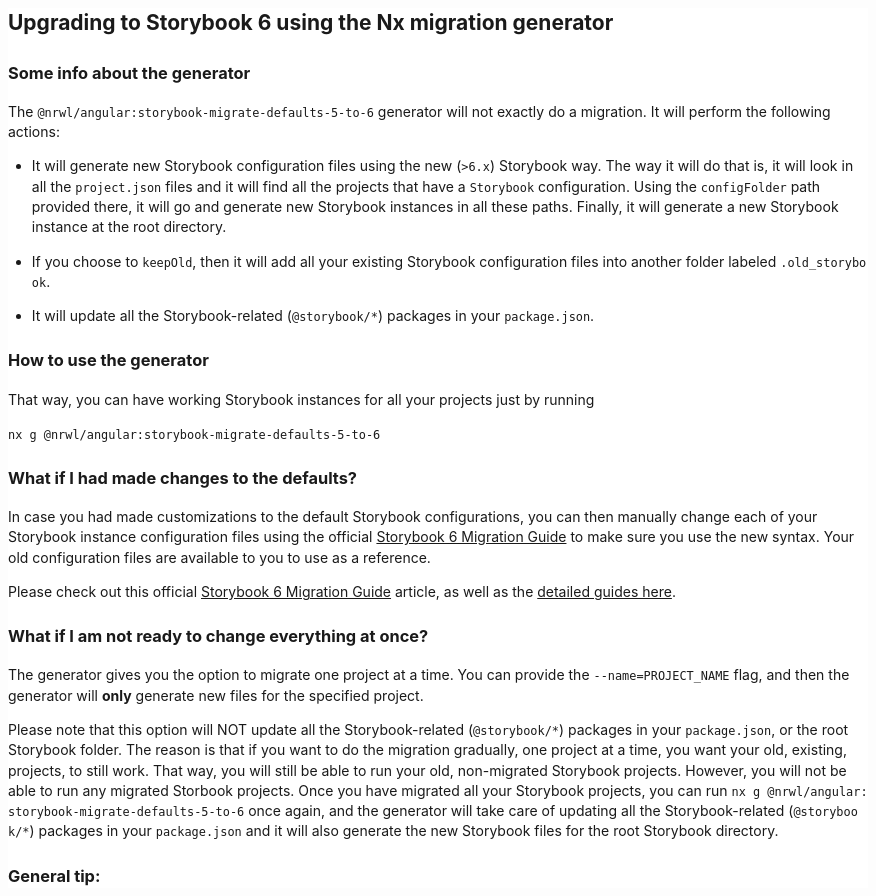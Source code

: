 ## Upgrading to Storybook 6 using the Nx migration generator

### Some info about the generator

The `@nrwl/angular:storybook-migrate-defaults-5-to-6` generator will not exactly do a migration. It will perform the following actions:

- It will generate new Storybook configuration files using the new (`>6.x`) Storybook way. The way it will do that is, it will look in all the `project.json` files and it will find all the projects that have a `Storybook` configuration. Using the `configFolder` path provided there, it will go and generate new Storybook instances in all these paths. Finally, it will generate a new Storybook instance at the root directory.

- If you choose to `keepOld`, then it will add all your existing Storybook configuration files into another folder labeled `.old_storybook`.

- It will update all the Storybook-related (`@storybook/*`) packages in your `package.json`.

### How to use the generator

That way, you can have working Storybook instances for all your projects just by running

```shell
nx g @nrwl/angular:storybook-migrate-defaults-5-to-6
```

### What if I had made changes to the defaults?

In case you had made customizations to the default Storybook configurations, you can then manually change each of your Storybook instance configuration files using the official [Storybook 6 Migration Guide](https://medium.com/storybookjs/storybook-6-migration-guide-200346241bb5) to make sure you use the new syntax. Your old configuration files are available to you to use as a reference.

Please check out this official [Storybook 6 Migration Guide](https://medium.com/storybookjs/storybook-6-migration-guide-200346241bb5) article, as well as the [detailed guides here](https://github.com/storybookjs/storybook/blob/next/MIGRATION.md#from-version-53x-to-60x).

### What if I am not ready to change everything at once?

The generator gives you the option to migrate one project at a time. You can provide the `--name=PROJECT_NAME` flag, and then the generator will **only** generate new files for the specified project.

Please note that this option will NOT update all the Storybook-related (`@storybook/*`) packages in your `package.json`, or the root Storybook folder. The reason is that if you want to do the migration gradually, one project at a time, you want your old, existing, projects, to still work. That way, you will still be able to run your old, non-migrated Storybook projects. However, you will not be able to run any migrated Storbook projects. Once you have migrated all your Storybook projects, you can run `nx g @nrwl/angular:storybook-migrate-defaults-5-to-6` once again, and the generator will take care of updating all the Storybook-related (`@storybook/*`) packages in your `package.json` and it will also generate the new Storybook files for the root Storybook directory.

### General tip:
